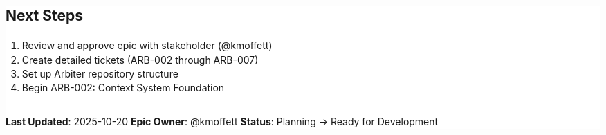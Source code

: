 ## Next Steps

1. Review and approve epic with stakeholder (@kmoffett)
2. Create detailed tickets (ARB-002 through ARB-007)
3. Set up Arbiter repository structure
4. Begin ARB-002: Context System Foundation

---

**Last Updated**: 2025-10-20
**Epic Owner**: @kmoffett
**Status**: Planning → Ready for Development
